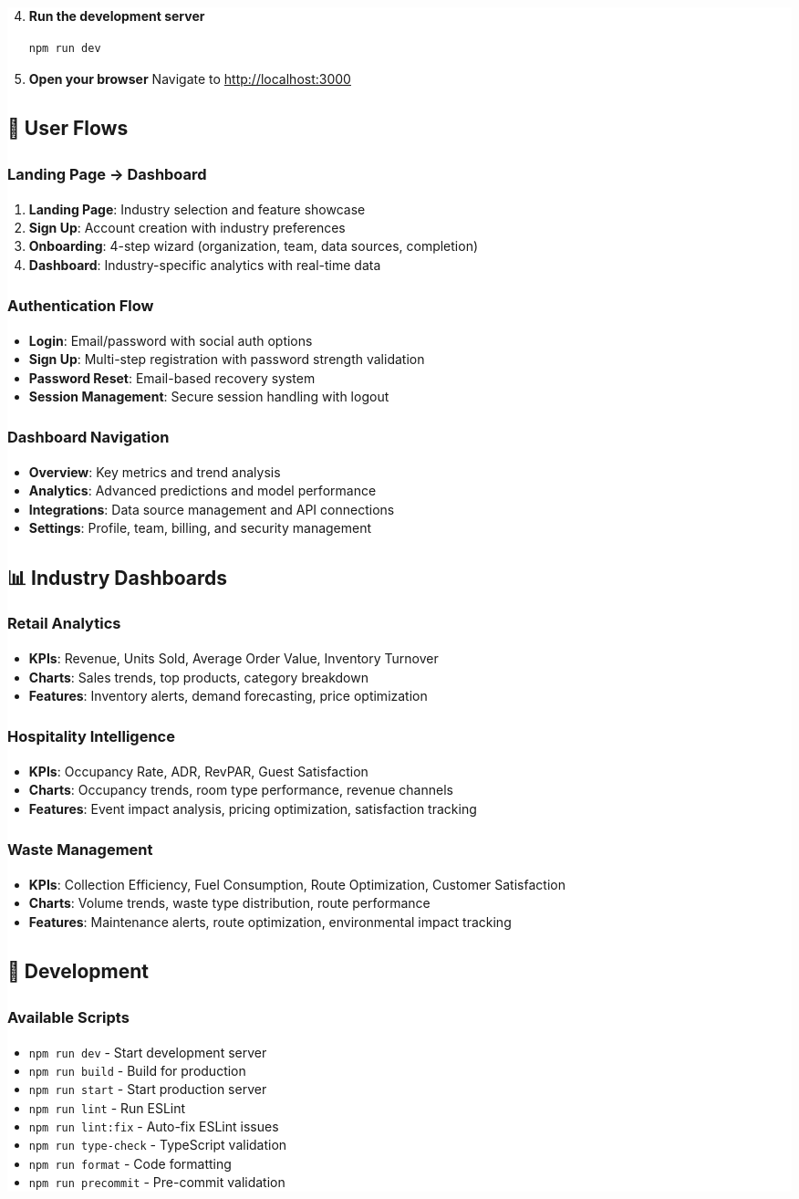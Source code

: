 4. **Run the development server**
   ```bash
   npm run dev
   ```

5. **Open your browser**
   Navigate to [http://localhost:3000](http://localhost:3000)

## 🎯 User Flows

### Landing Page → Dashboard
1. **Landing Page**: Industry selection and feature showcase
2. **Sign Up**: Account creation with industry preferences
3. **Onboarding**: 4-step wizard (organization, team, data sources, completion)
4. **Dashboard**: Industry-specific analytics with real-time data

### Authentication Flow
- **Login**: Email/password with social auth options
- **Sign Up**: Multi-step registration with password strength validation
- **Password Reset**: Email-based recovery system
- **Session Management**: Secure session handling with logout

### Dashboard Navigation
- **Overview**: Key metrics and trend analysis
- **Analytics**: Advanced predictions and model performance
- **Integrations**: Data source management and API connections
- **Settings**: Profile, team, billing, and security management

## 📊 Industry Dashboards

### Retail Analytics
- **KPIs**: Revenue, Units Sold, Average Order Value, Inventory Turnover
- **Charts**: Sales trends, top products, category breakdown
- **Features**: Inventory alerts, demand forecasting, price optimization

### Hospitality Intelligence
- **KPIs**: Occupancy Rate, ADR, RevPAR, Guest Satisfaction
- **Charts**: Occupancy trends, room type performance, revenue channels
- **Features**: Event impact analysis, pricing optimization, satisfaction tracking

### Waste Management
- **KPIs**: Collection Efficiency, Fuel Consumption, Route Optimization, Customer Satisfaction
- **Charts**: Volume trends, waste type distribution, route performance
- **Features**: Maintenance alerts, route optimization, environmental impact tracking

## 🔧 Development

### Available Scripts
- `npm run dev` - Start development server
- `npm run build` - Build for production
- `npm run start` - Start production server
- `npm run lint` - Run ESLint
- `npm run lint:fix` - Auto-fix ESLint issues
- `npm run type-check` - TypeScript validation
- `npm run format` - Code formatting
- `npm run precommit` - Pre-commit validation
